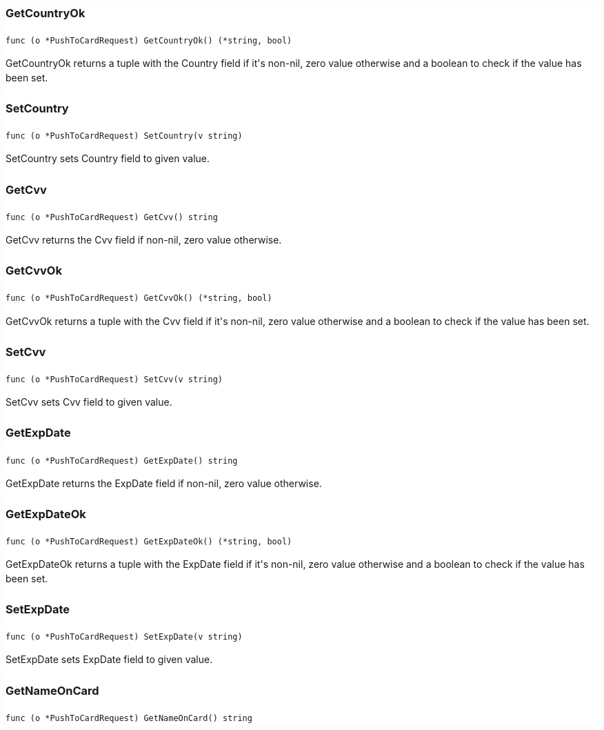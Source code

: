### GetCountryOk

`func (o *PushToCardRequest) GetCountryOk() (*string, bool)`

GetCountryOk returns a tuple with the Country field if it's non-nil, zero value otherwise
and a boolean to check if the value has been set.

### SetCountry

`func (o *PushToCardRequest) SetCountry(v string)`

SetCountry sets Country field to given value.


### GetCvv

`func (o *PushToCardRequest) GetCvv() string`

GetCvv returns the Cvv field if non-nil, zero value otherwise.

### GetCvvOk

`func (o *PushToCardRequest) GetCvvOk() (*string, bool)`

GetCvvOk returns a tuple with the Cvv field if it's non-nil, zero value otherwise
and a boolean to check if the value has been set.

### SetCvv

`func (o *PushToCardRequest) SetCvv(v string)`

SetCvv sets Cvv field to given value.


### GetExpDate

`func (o *PushToCardRequest) GetExpDate() string`

GetExpDate returns the ExpDate field if non-nil, zero value otherwise.

### GetExpDateOk

`func (o *PushToCardRequest) GetExpDateOk() (*string, bool)`

GetExpDateOk returns a tuple with the ExpDate field if it's non-nil, zero value otherwise
and a boolean to check if the value has been set.

### SetExpDate

`func (o *PushToCardRequest) SetExpDate(v string)`

SetExpDate sets ExpDate field to given value.


### GetNameOnCard

`func (o *PushToCardRequest) GetNameOnCard() string`

